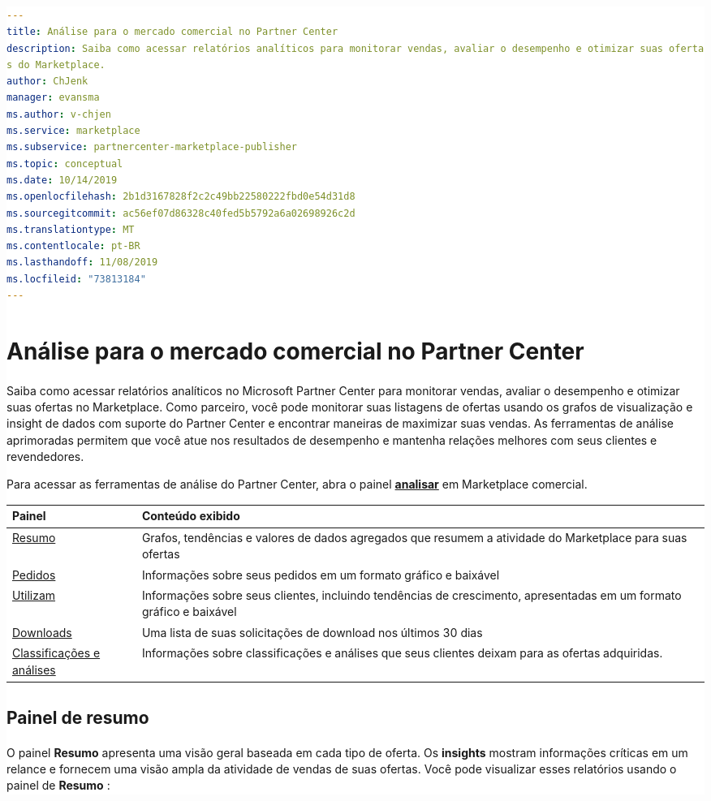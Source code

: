 ```yaml
---
title: Análise para o mercado comercial no Partner Center
description: Saiba como acessar relatórios analíticos para monitorar vendas, avaliar o desempenho e otimizar suas ofertas do Marketplace.
author: ChJenk
manager: evansma
ms.author: v-chjen
ms.service: marketplace
ms.subservice: partnercenter-marketplace-publisher
ms.topic: conceptual
ms.date: 10/14/2019
ms.openlocfilehash: 2b1d3167828f2c2c49bb22580222fbd0e54d31d8
ms.sourcegitcommit: ac56ef07d86328c40fed5b5792a6a02698926c2d
ms.translationtype: MT
ms.contentlocale: pt-BR
ms.lasthandoff: 11/08/2019
ms.locfileid: "73813184"
---
```

# <a name="analytics-for-the-commercial-marketplace-in-partner-center"></a>Análise para o mercado comercial no Partner Center

Saiba como acessar relatórios analíticos no Microsoft Partner Center para monitorar vendas, avaliar o desempenho e otimizar suas ofertas no Marketplace. Como parceiro, você pode monitorar suas listagens de ofertas usando os grafos de visualização e insight de dados com suporte do Partner Center e encontrar maneiras de maximizar suas vendas. As ferramentas de análise aprimoradas permitem que você atue nos resultados de desempenho e mantenha relações melhores com seus clientes e revendedores. 

Para acessar as ferramentas de análise do Partner Center, abra o painel **[analisar](https://partner.microsoft.com/dashboard/commercial-marketplace/analytics/summary)** em Marketplace comercial.

|**Painel**|**Conteúdo exibido**|
|:---|:---|
|[Resumo](#summary-dashboard)|Grafos, tendências e valores de dados agregados que resumem a atividade do Marketplace para suas ofertas|
|[Pedidos](#orders-dashboard)|Informações sobre seus pedidos em um formato gráfico e baixável|
|[Utilizam](#customer-dashboard)|Informações sobre seus clientes, incluindo tendências de crescimento, apresentadas em um formato gráfico e baixável|
|[Downloads](#downloads-dashboard)|Uma lista de suas solicitações de download nos últimos 30 dias|
|[Classificações e análises](#ratings-and-reviews)| Informações sobre classificações e análises que seus clientes deixam para as ofertas adquiridas.

## <a name="summary-dashboard"></a>Painel de resumo

O painel **Resumo** apresenta uma visão geral baseada em cada tipo de oferta. Os **insights** mostram informações críticas em um relance e fornecem uma visão ampla da atividade de vendas de suas ofertas. Você pode visualizar esses relatórios usando o painel de **Resumo** :
